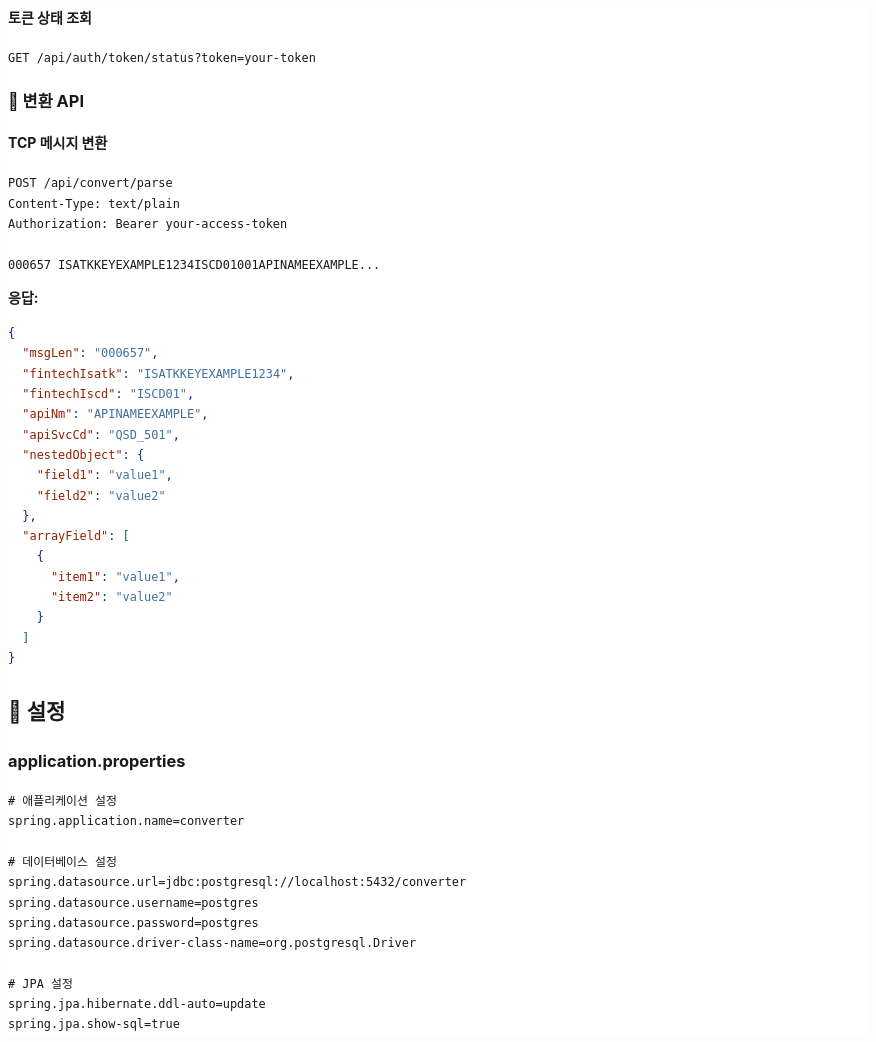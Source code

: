 #### 토큰 상태 조회
```http
GET /api/auth/token/status?token=your-token
```

### 🔄 변환 API

#### TCP 메시지 변환
```http
POST /api/convert/parse
Content-Type: text/plain
Authorization: Bearer your-access-token

000657 ISATKKEYEXAMPLE1234ISCD01001APINAMEEXAMPLE...
```

**응답:**
```json
{
  "msgLen": "000657",
  "fintechIsatk": "ISATKKEYEXAMPLE1234",
  "fintechIscd": "ISCD01",
  "apiNm": "APINAMEEXAMPLE",
  "apiSvcCd": "QSD_501",
  "nestedObject": {
    "field1": "value1",
    "field2": "value2"
  },
  "arrayField": [
    {
      "item1": "value1",
      "item2": "value2"
    }
  ]
}
```

## 🔧 설정

### application.properties

```properties
# 애플리케이션 설정
spring.application.name=converter

# 데이터베이스 설정
spring.datasource.url=jdbc:postgresql://localhost:5432/converter
spring.datasource.username=postgres
spring.datasource.password=postgres
spring.datasource.driver-class-name=org.postgresql.Driver

# JPA 설정
spring.jpa.hibernate.ddl-auto=update
spring.jpa.show-sql=true
```
